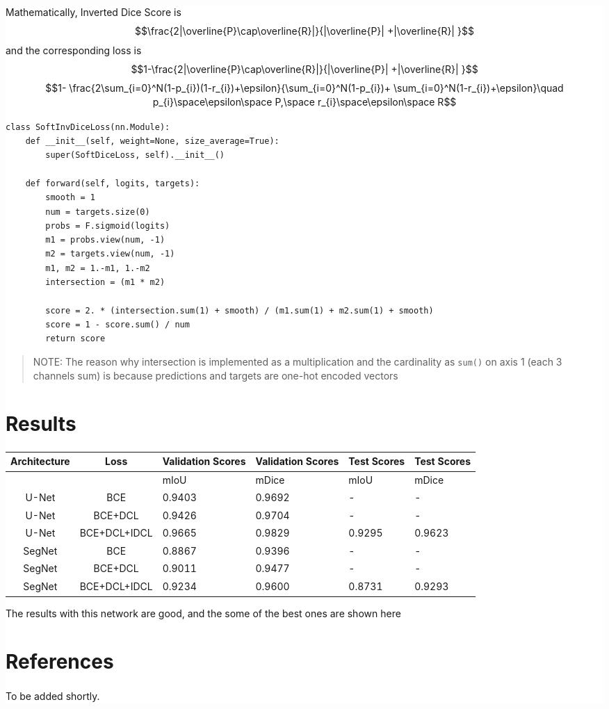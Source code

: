 
Mathematically, Inverted Dice Score is
$$\frac{2|\overline{P}\cap\overline{R}|}{|\overline{P}| +|\overline{R}| }$$
and the corresponding loss is
$$1-\frac{2|\overline{P}\cap\overline{R}|}{|\overline{P}| +|\overline{R}| }$$
$$1- \frac{2\sum_{i=0}^N(1-p_{i})(1-r_{i})+\epsilon}{\sum_{i=0}^N(1-p_{i})+ \sum_{i=0}^N(1-r_{i})+\epsilon}\quad p_{i}\space\epsilon\space P,\space r_{i}\space\epsilon\space R$$


	class SoftInvDiceLoss(nn.Module):
	    def __init__(self, weight=None, size_average=True):
	        super(SoftDiceLoss, self).__init__()

	    def forward(self, logits, targets):
	        smooth = 1
	        num = targets.size(0)
	        probs = F.sigmoid(logits)
	        m1 = probs.view(num, -1)
	        m2 = targets.view(num, -1)
	        m1, m2 = 1.-m1, 1.-m2
	        intersection = (m1 * m2)

	        score = 2. * (intersection.sum(1) + smooth) / (m1.sum(1) + m2.sum(1) + smooth)
	        score = 1 - score.sum() / num
	        return score


  > NOTE: The reason why intersection is implemented as a multiplication and the cardinality as `sum()` on axis 1 (each 3 channels sum) is because predictions and targets are one-hot encoded vectors

# Results

| Architecture |     Loss     | Validation Scores | Validation Scores | Test Scores | Test Scores |
|:------------:|:------------:|-------------------|-------------------|-------------|-------------|
|              |              |        mIoU       |       mDice       |     mIoU    |    mDice    |
|     U-Net    |      BCE     |       0.9403      |       0.9692      |      -      |      -      |
|     U-Net    |    BCE+DCL   |       0.9426      |       0.9704      |      -      |      -      |
|     U-Net    | BCE+DCL+IDCL |       0.9665      |       0.9829      |    0.9295   |    0.9623   |
|    SegNet    |      BCE     |       0.8867      |       0.9396      |      -      |      -      |
|    SegNet    |    BCE+DCL   |       0.9011      |       0.9477      |      -      |      -      |
|    SegNet    | BCE+DCL+IDCL |       0.9234      |       0.9600      |    0.8731   |    0.9293   |

The results with this network are good, and the some of the best ones are shown here



# References
To be added shortly.

